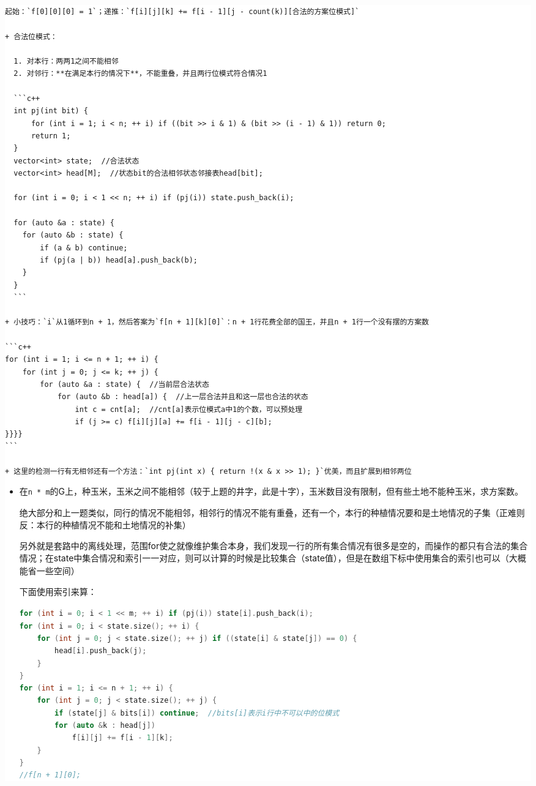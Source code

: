    起始：`f[0][0][0] = 1`；递推：`f[i][j][k] += f[i - 1][j - count(k)][合法的方案位模式]`

    + 合法位模式：

      1. 对本行：两两1之间不能相邻
      2. 对邻行：**在满足本行的情况下**，不能重叠，并且两行位模式符合情况1

      ```c++
      int pj(int bit) {
          for (int i = 1; i < n; ++ i) if ((bit >> i & 1) & (bit >> (i - 1) & 1)) return 0;
          return 1;
      }
      vector<int> state;  //合法状态
      vector<int> head[M];  //状态bit的合法相邻状态邻接表head[bit];
      
      for (int i = 0; i < 1 << n; ++ i) if (pj(i)) state.push_back(i);
      
      for (auto &a : state) {
      	for (auto &b : state) {
      		if (a & b) continue;
      		if (pj(a | b)) head[a].push_back(b);
      	}
      }
      ```

    + 小技巧：`i`从1循环到n + 1，然后答案为`f[n + 1][k][0]`：n + 1行花费全部的国王，并且n + 1行一个没有摆的方案数

    ```c++
    for (int i = 1; i <= n + 1; ++ i) {
    	for (int j = 0; j <= k; ++ j) {
    		for (auto &a : state) {  //当前层合法状态
    			for (auto &b : head[a]) {  //上一层合法并且和这一层也合法的状态 
    				int c = cnt[a];  //cnt[a]表示位模式a中1的个数，可以预处理
                    if (j >= c) f[i][j][a] += f[i - 1][j - c][b];
    }}}}
    ```

    + 这里的检测一行有无相邻还有一个方法：`int pj(int x) { return !(x & x >> 1); }`优美，而且扩展到相邻两位

  + 在`n * m`的G上，种玉米，玉米之间不能相邻（较于上题的井字，此是十字），玉米数目没有限制，但有些土地不能种玉米，求方案数。

    绝大部分和上一题类似，同行的情况不能相邻，相邻行的情况不能有重叠，还有一个，本行的种植情况要和是土地情况的子集（正难则反：本行的种植情况不能和土地情况的补集）

    另外就是套路中的离线处理，范围for使之就像维护集合本身，我们发现一行的所有集合情况有很多是空的，而操作的都只有合法的集合情况；在state中集合情况和索引一一对应，则可以计算的时候是比较集合（state值），但是在数组下标中使用集合的索引也可以（大概能省一些空间）

    下面使用索引来算：

    ```c++
    for (int i = 0; i < 1 << m; ++ i) if (pj(i)) state[i].push_back(i);
    for (int i = 0; i < state.size(); ++ i) {
        for (int j = 0; j < state.size(); ++ j) if ((state[i] & state[j]) == 0) {
            head[i].push_back(j);
        }
    }
    for (int i = 1; i <= n + 1; ++ i) {
        for (int j = 0; j < state.size(); ++ j) {
            if (state[j] & bits[i]) continue;  //bits[i]表示i行中不可以中的位模式
            for (auto &k : head[j]) 
                f[i][j] += f[i - 1][k];
        }
    }
    //f[n + 1][0];
    ```
